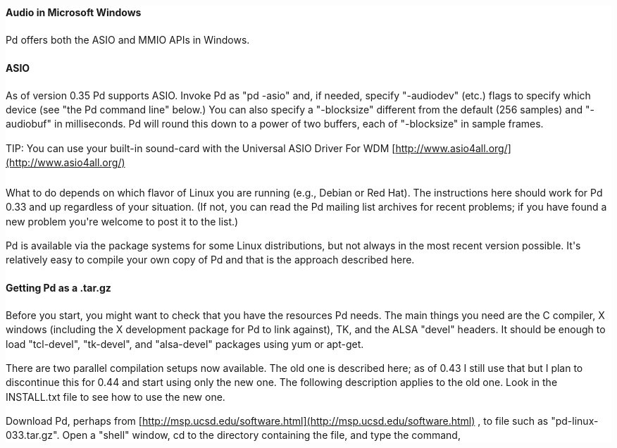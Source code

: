
####  Audio in Microsoft Windows


Pd offers both the ASIO and MMIO APIs in Windows.


####  ASIO


As of version 0.35 Pd supports ASIO.  Invoke Pd as "pd -asio" and, if
needed, specify "-audiodev" (etc.) flags to specify which device (see
"the Pd command line" below.)  You can also specify a "-blocksize" different
from the default (256 samples) and "-audiobuf" in milliseconds.  Pd will
round this down to a power of two buffers, each of "-blocksize" in sample
frames.


TIP:  You can use your built-in sound-card with the Universal ASIO Driver For WDM  [http://www.asio4all.org/](http://www.asio4all.org/)


###


What to do depends on which flavor of Linux you are running (e.g., Debian
or Red Hat). The instructions here should work for Pd 0.33 and up regardless of
your situation.  (If not, you can read the Pd mailing list archives for
recent problems; if you have found a new problem you're welcome to post it
to the list.)


Pd is available via the package systems for some Linux distributions,
but not always in the most recent version possible.  It's relatively easy to
compile your own copy of Pd and that is the approach described here.


####  Getting Pd as a .tar.gz


Before you start, you might want to check that you have the resources Pd
needs.  The main things you need are the C compiler, X windows (including
the X development package for Pd to link against), TK, and the ALSA "devel"
headers.  It should be
enough to load "tcl-devel", "tk-devel", and "alsa-devel" packages using
yum or apt-get.


There are two parallel compilation setups now available.  The old one is
described here; as of 0.43 I still use that but I plan to discontinue this for
0.44 and start using only the new one.  The following description applies to the
old one.  Look in the INSTALL.txt file to see how to use the new one.


Download Pd, perhaps from
[http://msp.ucsd.edu/software.html](http://msp.ucsd.edu/software.html)   ,
to file such as "pd-linux-033.tar.gz".  Open a "shell"
window, cd to
the directory containing the file, and type the command,

